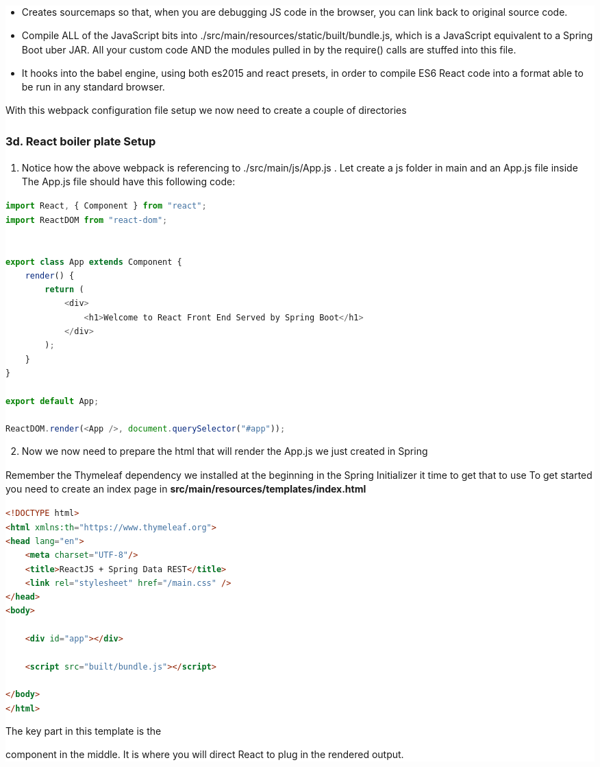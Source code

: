 * Creates sourcemaps so that, when you are debugging JS code in the browser, you can link back to original source code.

* Compile ALL of the JavaScript bits into ./src/main/resources/static/built/bundle.js, which is a JavaScript equivalent to a Spring Boot uber JAR. All your custom code AND the modules pulled in by the require() calls are stuffed into this file.

* It hooks into the babel engine, using both es2015 and react presets, in order to compile ES6 React code into a format able to be run in any standard browser.

With this webpack configuration file setup we now need to create a couple of directories

### 3d. React boiler plate Setup
1. Notice how the above webpack is referencing to ./src/main/js/App.js . Let create a js folder in main and an App.js file inside 
The App.js file should have this following code:
```typescript jsx
import React, { Component } from "react";
import ReactDOM from "react-dom";


export class App extends Component {
    render() {
        return (
            <div>
                <h1>Welcome to React Front End Served by Spring Boot</h1>
            </div>
        );
    }
}

export default App;

ReactDOM.render(<App />, document.querySelector("#app"));

```
2. Now we now need to prepare the html that will render the App.js we just created in Spring

Remember the Thymeleaf dependency we installed at the beginning in the Spring Initializer it time to get that to use
To get started  you need to create an index page in **src/main/resources/templates/index.html**

```html
<!DOCTYPE html>
<html xmlns:th="https://www.thymeleaf.org">
<head lang="en">
    <meta charset="UTF-8"/>
    <title>ReactJS + Spring Data REST</title>
    <link rel="stylesheet" href="/main.css" />
</head>
<body>

    <div id="app"></div>

    <script src="built/bundle.js"></script>

</body>
</html>
```
The key part in this template is the <div id="app"></div> component in the middle. It is where you will direct React to plug in the rendered output.
